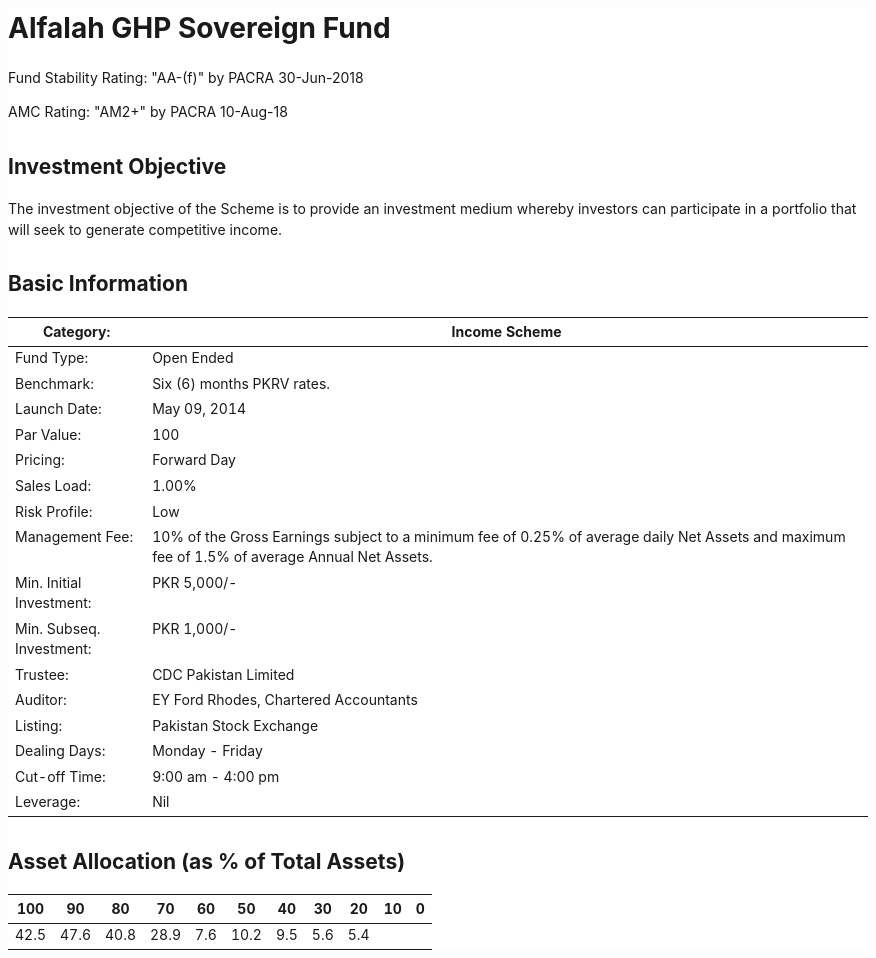 # Alfalah GHP Sovereign Fund

Fund Stability Rating: "AA-(f)" by PACRA 30-Jun-2018

AMC Rating: "AM2+" by PACRA 10-Aug-18

## Investment Objective

The investment objective of the Scheme is to provide an investment medium whereby investors can participate in a portfolio that will seek to generate competitive income.

## Basic Information

| Category:                | Income Scheme                                                                                                                                 |
| ------------------------ | --------------------------------------------------------------------------------------------------------------------------------------------- |
| Fund Type:               | Open Ended                                                                                                                                    |
| Benchmark:               | Six (6) months PKRV rates.                                                                                                                    |
| Launch Date:             | May 09, 2014                                                                                                                                  |
| Par Value:               | 100                                                                                                                                           |
| Pricing:                 | Forward Day                                                                                                                                   |
| Sales Load:              | 1.00%                                                                                                                                         |
| Risk Profile:            | Low                                                                                                                                           |
| Management Fee:          | 10% of the Gross Earnings subject to a minimum fee of 0.25% of average daily Net Assets and maximum fee of 1.5% of average Annual Net Assets. |
| Min. Initial Investment: | PKR 5,000/-                                                                                                                                   |
| Min. Subseq. Investment: | PKR 1,000/-                                                                                                                                   |
| Trustee:                 | CDC Pakistan Limited                                                                                                                          |
| Auditor:                 | EY Ford Rhodes, Chartered Accountants                                                                                                         |
| Listing:                 | Pakistan Stock Exchange                                                                                                                       |
| Dealing Days:            | Monday - Friday                                                                                                                               |
| Cut-off Time:            | 9:00 am - 4:00 pm                                                                                                                             |
| Leverage:                | Nil                                                                                                                                           |

## Asset Allocation (as % of Total Assets)

| 100  | 90   | 80   | 70   | 60  | 50   | 40  | 30  | 20  | 10  | 0   |
| ---- | ---- | ---- | ---- | --- | ---- | --- | --- | --- | --- | --- |
| 42.5 | 47.6 | 40.8 | 28.9 | 7.6 | 10.2 | 9.5 | 5.6 | 5.4 |     |     |

